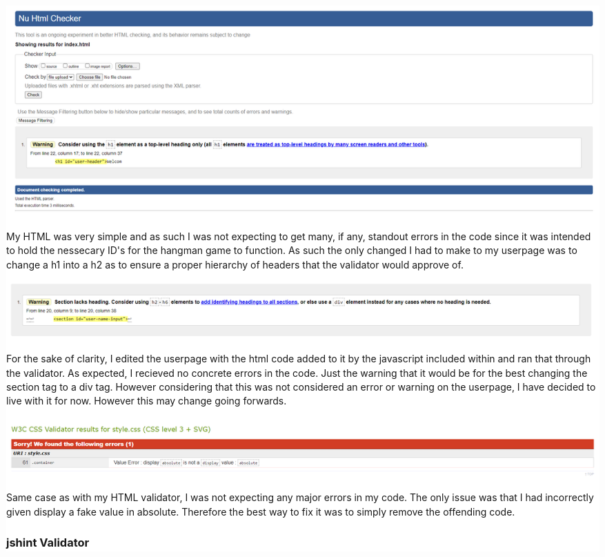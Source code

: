 ![The validator results for the HTML of my Userpage](assets/readme/w3c_html_validator.png)

My HTML was very simple and as such I was not expecting to get many, if any, standout errors in the code since it was intended to hold the nessecary ID's for the hangman game to function. As such the only changed I had to make to my userpage was to change a h1 into a h2 as to ensure a proper hierarchy of headers that the validator would approve of.

![The validator results for the HTML of my Game Page](assets/readme/w3c_html_game_validator.png)

For the sake of clarity, I edited the userpage with the html code added to it by the javascript included within and ran that through the validator. As expected, I recieved no concrete errors in the code. Just the warning that it would be for the best changing the section tag to a div tag. However considering that this was not considered an error or warning on the userpage, I have decided to live with it for now. However this may change going forwards.

![The validator results for the CSS of my Website](assets/readme/w3c_css_validator.png)

Same case as with my HTML validator, I was not expecting any major errors in my code. The only issue was that I had incorrectly given display a fake value in absolute. Therefore the best way to fix it was to simply remove the offending code.

### jshint Validator
